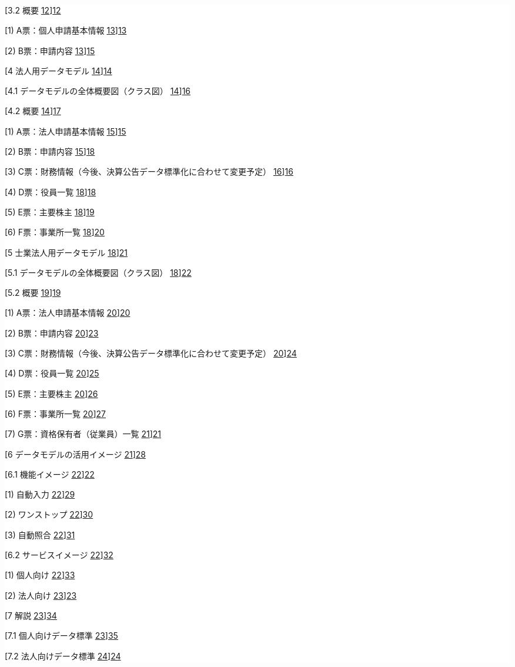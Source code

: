 [3.2 概要 [12][]][12]

[1) A票：個人申請基本情報 [13][]][13]

[2) B票：申請内容 [13][15]][15]

[4 法人用データモデル [14][]][14]

[4.1 データモデルの全体概要図（クラス図） [14][16]][16]

[4.2 概要 [14][17]][17]

[1) A票：法人申請基本情報 [15][]][15]

[2) B票：申請内容 [15][18]][18]

[3) C票：財務情報（今後、決算公告データ標準化に合わせて変更予定） [16][]][16]

[4) D票：役員一覧 [18][]][18]

[5) E票：主要株主 [18][19]][19]

[6) F票：事業所一覧 [18][20]][20]

[5 士業法人用データモデル [18][21]][21]

[5.1 データモデルの全体概要図（クラス図） [18][22]][22]

[5.2 概要 [19][]][19]

[1) A票：法人申請基本情報 [20][]][20]

[2) B票：申請内容 [20][23]][23]

[3) C票：財務情報（今後、決算公告データ標準化に合わせて変更予定） [20][24]][24]

[4) D票：役員一覧 [20][25]][25]

[5) E票：主要株主 [20][26]][26]

[6) F票：事業所一覧 [20][27]][27]

[7) G票：資格保有者（従業員）一覧 [21][]][21]

[6 データモデルの活用イメージ [21][28]][28]

[6.1 機能イメージ [22][]][22]

[1) 自動入力 [22][29]][29]

[2) ワンストップ [22][30]][30]

[3) 自動照合 [22][31]][31]

[6.2 サービスイメージ [22][32]][32]

[1) 個人向け [22][33]][33]

[2) 法人向け [23][]][23]

[7 解説 [23][34]][34]

[7.1 個人向けデータ標準 [23][35]][35]

[7.2 法人向けデータ標準 [24][]][24]


  [4]: #背景と課題
  [1]: #背景
  [2]: #課題
  [5]: #投資対効果
  [6]: #目的と概要
  [3]: #目的
  [7]: #概要
  [8]: #個人の場合
  [8]: #法人の場合
  [9]: #委任する場合
  [10]: #個人への委任
  [11]: #法人への委任
  [12]: #申請データの再利用
  [11]: #届出報告での活用
  [13]: #個人用データモデル
  [14]: #データモデルの全体概要図クラス図
  [12]: #概要-1
  [13]: #a票個人申請基本情報
  [15]: #b票申請内容
  [14]: #法人用データモデル
  [16]: #データモデルの全体概要図クラス図-1
  [17]: #概要-2
  [15]: #a票法人申請基本情報
  [18]: #b票申請内容-1
  [16]: #c票財務情報今後決算公告データ標準化に合わせて変更予定
  [18]: #d票役員一覧
  [19]: #e票主要株主
  [20]: #f票事業所一覧
  [21]: #士業法人用データモデル
  [22]: #データモデルの全体概要図クラス図-2
  [19]: #概要-3
  [20]: #a票法人申請基本情報-1
  [23]: #b票申請内容-2
  [24]: #c票財務情報今後決算公告データ標準化に合わせて変更予定-1
  [25]: #d票役員一覧-1
  [26]: #e票主要株主-1
  [27]: #f票事業所一覧-1
  [21]: #g票資格保有者従業員一覧
  [28]: #データモデルの活用イメージ
  [22]: #機能イメージ
  [29]: #自動入力
  [30]: #ワンストップ
  [31]: #自動照合
  [32]: #サービスイメージ
  [33]: #個人向け
  [23]: #法人向け
  [34]: #解説
  [35]: #個人向けデータ標準
  [24]: #法人向けデータ標準
  [36]: #付録
  [37]: #変更履歴